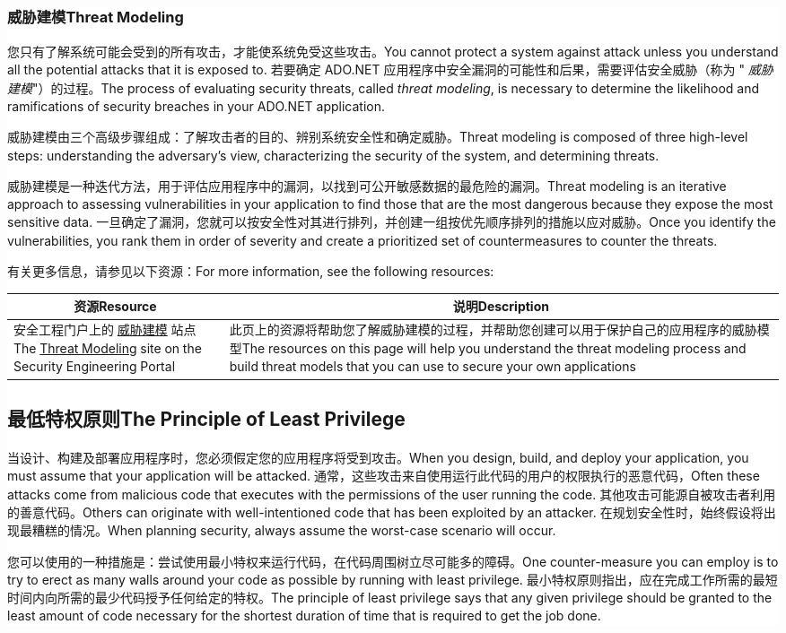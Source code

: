 ### <a name="threat-modeling"></a><span data-ttu-id="5f80b-114">威胁建模</span><span class="sxs-lookup"><span data-stu-id="5f80b-114">Threat Modeling</span></span>

 <span data-ttu-id="5f80b-115">您只有了解系统可能会受到的所有攻击，才能使系统免受这些攻击。</span><span class="sxs-lookup"><span data-stu-id="5f80b-115">You cannot protect a system against attack unless you understand all the potential attacks that it is exposed to.</span></span> <span data-ttu-id="5f80b-116">若要确定 ADO.NET 应用程序中安全漏洞的可能性和后果，需要评估安全威胁（称为 " *威胁建模*"）的过程。</span><span class="sxs-lookup"><span data-stu-id="5f80b-116">The process of evaluating security threats, called *threat modeling*, is necessary to determine the likelihood and ramifications of security breaches in your ADO.NET application.</span></span>

 <span data-ttu-id="5f80b-117">威胁建模由三个高级步骤组成：了解攻击者的目的、辨别系统安全性和确定威胁。</span><span class="sxs-lookup"><span data-stu-id="5f80b-117">Threat modeling is composed of three high-level steps: understanding the adversary’s view, characterizing the security of the system, and determining threats.</span></span>

 <span data-ttu-id="5f80b-118">威胁建模是一种迭代方法，用于评估应用程序中的漏洞，以找到可公开敏感数据的最危险的漏洞。</span><span class="sxs-lookup"><span data-stu-id="5f80b-118">Threat modeling is an iterative approach to assessing vulnerabilities in your application to find those that are the most dangerous because they expose the most sensitive data.</span></span> <span data-ttu-id="5f80b-119">一旦确定了漏洞，您就可以按安全性对其进行排列，并创建一组按优先顺序排列的措施以应对威胁。</span><span class="sxs-lookup"><span data-stu-id="5f80b-119">Once you identify the vulnerabilities, you rank them in order of severity and create a prioritized set of countermeasures to counter the threats.</span></span>

<span data-ttu-id="5f80b-120">有关更多信息，请参见以下资源：</span><span class="sxs-lookup"><span data-stu-id="5f80b-120">For more information, see the following resources:</span></span>

|<span data-ttu-id="5f80b-121">资源</span><span class="sxs-lookup"><span data-stu-id="5f80b-121">Resource</span></span>|<span data-ttu-id="5f80b-122">说明</span><span class="sxs-lookup"><span data-stu-id="5f80b-122">Description</span></span>|
|--------------|-----------------|
|<span data-ttu-id="5f80b-123">安全工程门户上的 [威胁建模](https://www.microsoft.com/securityengineering/sdl/threatmodeling) 站点</span><span class="sxs-lookup"><span data-stu-id="5f80b-123">The [Threat Modeling](https://www.microsoft.com/securityengineering/sdl/threatmodeling) site on the Security Engineering Portal</span></span>|<span data-ttu-id="5f80b-124">此页上的资源将帮助您了解威胁建模的过程，并帮助您创建可以用于保护自己的应用程序的威胁模型</span><span class="sxs-lookup"><span data-stu-id="5f80b-124">The resources on this page will help you understand the threat modeling process and build threat models that you can use to secure your own applications</span></span>|

## <a name="the-principle-of-least-privilege"></a><span data-ttu-id="5f80b-125">最低特权原则</span><span class="sxs-lookup"><span data-stu-id="5f80b-125">The Principle of Least Privilege</span></span>

 <span data-ttu-id="5f80b-126">当设计、构建及部署应用程序时，您必须假定您的应用程序将受到攻击。</span><span class="sxs-lookup"><span data-stu-id="5f80b-126">When you design, build, and deploy your application, you must assume that your application will be attacked.</span></span> <span data-ttu-id="5f80b-127">通常，这些攻击来自使用运行此代码的用户的权限执行的恶意代码，</span><span class="sxs-lookup"><span data-stu-id="5f80b-127">Often these attacks come from malicious code that executes with the permissions of the user running the code.</span></span> <span data-ttu-id="5f80b-128">其他攻击可能源自被攻击者利用的善意代码。</span><span class="sxs-lookup"><span data-stu-id="5f80b-128">Others can originate with well-intentioned code that has been exploited by an attacker.</span></span> <span data-ttu-id="5f80b-129">在规划安全性时，始终假设将出现最糟糕的情况。</span><span class="sxs-lookup"><span data-stu-id="5f80b-129">When planning security, always assume the worst-case scenario will occur.</span></span>

 <span data-ttu-id="5f80b-130">您可以使用的一种措施是：尝试使用最小特权来运行代码，在代码周围树立尽可能多的障碍。</span><span class="sxs-lookup"><span data-stu-id="5f80b-130">One counter-measure you can employ is to try to erect as many walls around your code as possible by running with least privilege.</span></span> <span data-ttu-id="5f80b-131">最小特权原则指出，应在完成工作所需的最短时间内向所需的最少代码授予任何给定的特权。</span><span class="sxs-lookup"><span data-stu-id="5f80b-131">The principle of least privilege says that any given privilege should be granted to the least amount of code necessary for the shortest duration of time that is required to get the job done.</span></span>
